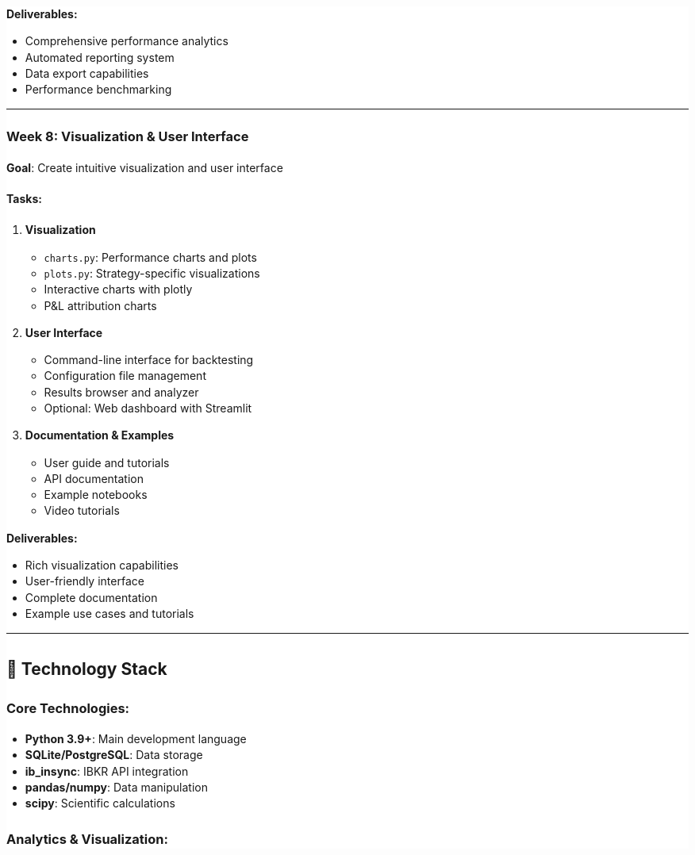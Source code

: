 **Deliverables:**

- Comprehensive performance analytics
- Automated reporting system
- Data export capabilities
- Performance benchmarking

---

### Week 8: Visualization & User Interface

**Goal**: Create intuitive visualization and user interface

#### Tasks:

1. **Visualization**

   - `charts.py`: Performance charts and plots
   - `plots.py`: Strategy-specific visualizations
   - Interactive charts with plotly
   - P&L attribution charts

2. **User Interface**

   - Command-line interface for backtesting
   - Configuration file management
   - Results browser and analyzer
   - Optional: Web dashboard with Streamlit

3. **Documentation & Examples**
   - User guide and tutorials
   - API documentation
   - Example notebooks
   - Video tutorials

**Deliverables:**

- Rich visualization capabilities
- User-friendly interface
- Complete documentation
- Example use cases and tutorials

---

## 🔧 Technology Stack

### Core Technologies:

- **Python 3.9+**: Main development language
- **SQLite/PostgreSQL**: Data storage
- **ib_insync**: IBKR API integration
- **pandas/numpy**: Data manipulation
- **scipy**: Scientific calculations

### Analytics & Visualization:
